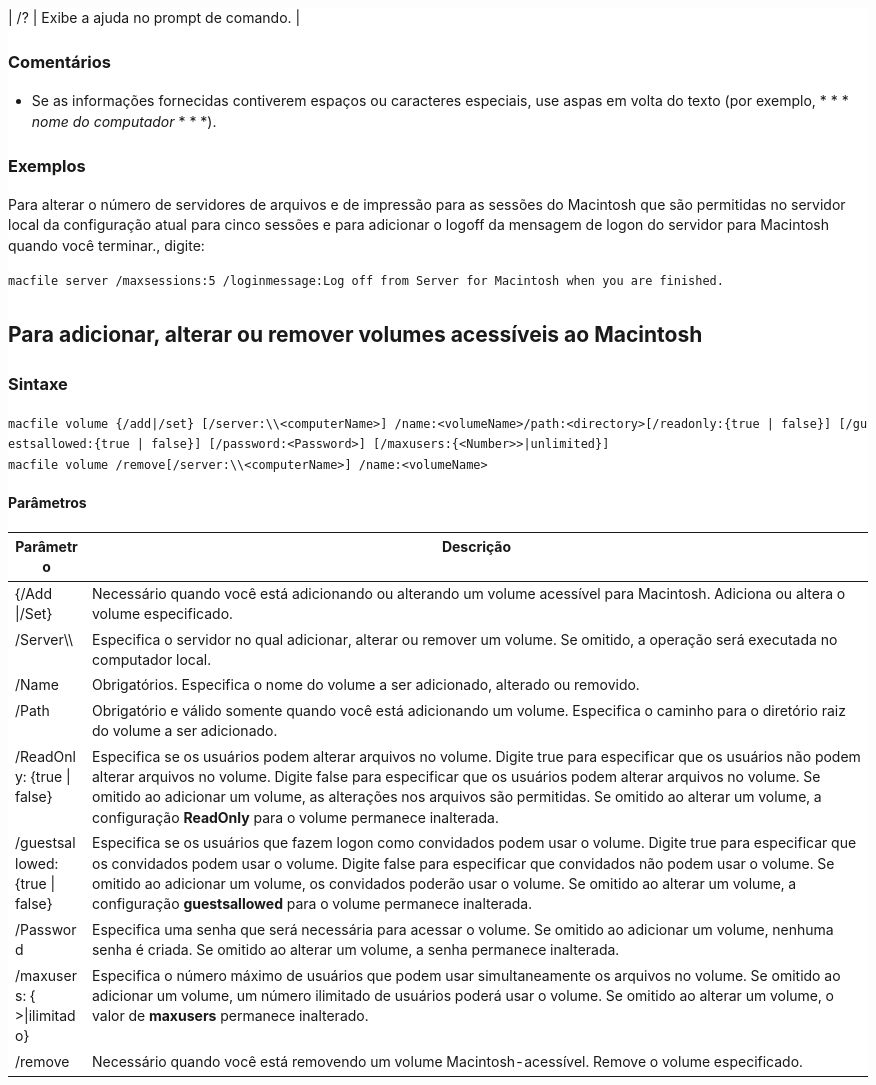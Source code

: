 |                   /?                   |                                                                                                                                                               Exibe a ajuda no prompt de comando.                                                                                                                                                               |

### <a name="remarks"></a>Comentários
- Se as informações fornecidas contiverem espaços ou caracteres especiais, use aspas em volta do texto (por exemplo, * * * *<em>nome do computador</em>* * * *).

### <a name="examples"></a>Exemplos
Para alterar o número de servidores de arquivos e de impressão para as sessões do Macintosh que são permitidas no servidor local da configuração atual para cinco sessões e para adicionar o logoff da mensagem de logon do servidor para Macintosh quando você terminar., digite:
```
macfile server /maxsessions:5 /loginmessage:Log off from Server for Macintosh when you are finished.
```

## <a name="to-add-change-or-remove-macintosh-accessible-volumes"></a><a name=BKMK_addvol></a>Para adicionar, alterar ou remover volumes acessíveis ao Macintosh
### <a name="syntax"></a>Sintaxe
```
macfile volume {/add|/set} [/server:\\<computerName>] /name:<volumeName>/path:<directory>[/readonly:{true | false}] [/guestsallowed:{true | false}] [/password:<Password>] [/maxusers:{<Number>>|unlimited}]
macfile volume /remove[/server:\\<computerName>] /name:<volumeName>
```

#### <a name="parameters"></a>Parâmetros

|              Parâmetro               |                                                                                                                                                                       Descrição                                                                                                                                                                        |
|--------------------------------------|----------------------------------------------------------------------------------------------------------------------------------------------------------------------------------------------------------------------------------------------------------------------------------------------------------------------------------------------------------|
|          {/Add &#124;/Set}          |                                                                                                                      Necessário quando você está adicionando ou alterando um volume acessível para Macintosh. Adiciona ou altera o volume especificado.                                                                                                                       |
|      /Server\\\\<computerName>      |                                                                                                             Especifica o servidor no qual adicionar, alterar ou remover um volume. Se omitido, a operação será executada no computador local.                                                                                                              |
|          /Name<volumeName>          |                                                                                                                                          Obrigatórios. Especifica o nome do volume a ser adicionado, alterado ou removido.                                                                                                                                           |
|          /Path<directory>           |                                                                                                                Obrigatório e válido somente quando você está adicionando um volume. Especifica o caminho para o diretório raiz do volume a ser adicionado.                                                                                                                 |
|    /ReadOnly: {true &#124; false}     | Especifica se os usuários podem alterar arquivos no volume. Digite true para especificar que os usuários não podem alterar arquivos no volume. Digite false para especificar que os usuários podem alterar arquivos no volume. Se omitido ao adicionar um volume, as alterações nos arquivos são permitidas. Se omitido ao alterar um volume, a configuração **ReadOnly** para o volume permanece inalterada. |
|  /guestsallowed: {true &#124; false}  |      Especifica se os usuários que fazem logon como convidados podem usar o volume. Digite true para especificar que os convidados podem usar o volume. Digite false para especificar que convidados não podem usar o volume. Se omitido ao adicionar um volume, os convidados poderão usar o volume. Se omitido ao alterar um volume, a configuração **guestsallowed** para o volume permanece inalterada.       |
|         /Password<Password>         |                                                                               Especifica uma senha que será necessária para acessar o volume. Se omitido ao adicionar um volume, nenhuma senha é criada. Se omitido ao alterar um volume, a senha permanece inalterada.                                                                               |
| /maxusers: { <Number>>&#124;ilimitado} |                                                 Especifica o número máximo de usuários que podem usar simultaneamente os arquivos no volume. Se omitido ao adicionar um volume, um número ilimitado de usuários poderá usar o volume. Se omitido ao alterar um volume, o valor de **maxusers** permanece inalterado.                                                 |
|               /remove                |                                                                                                                                Necessário quando você está removendo um volume Macintosh-acessível. Remove o volume especificado.                                                                                                                                |